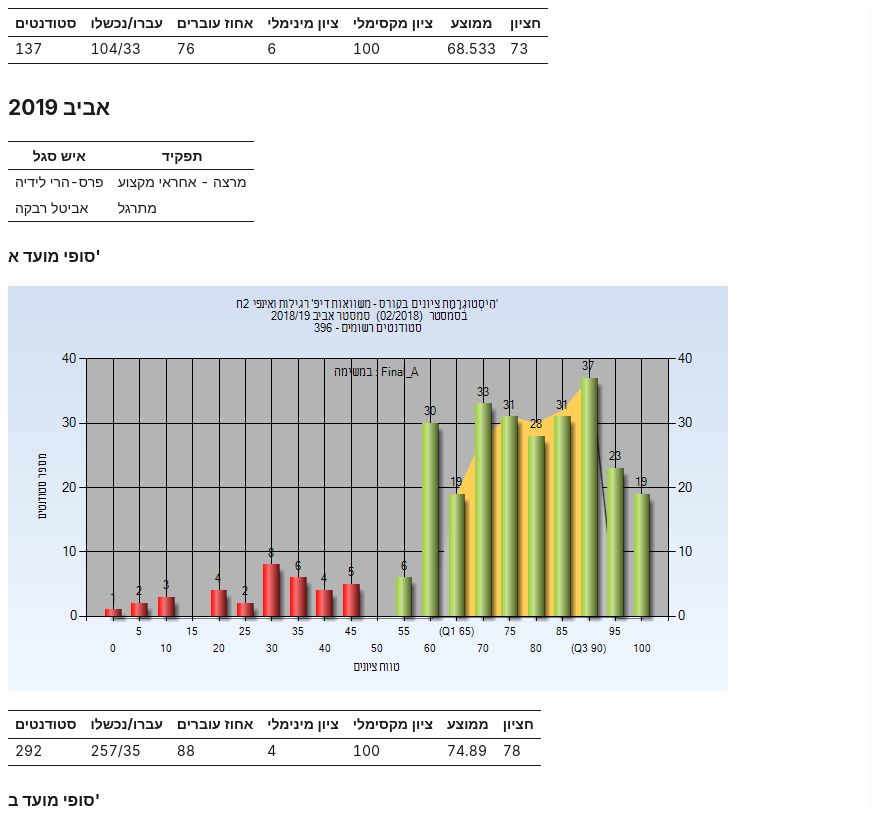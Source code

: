| סטודנטים | עברו/נכשלו | אחוז עוברים | ציון מינימלי | ציון מקסימלי | ממוצע | חציון |
| ---- | ---- | ---- | ---- | ---- | ---- | ---- |
| 137 | 104/33 | 76 | 6 | 100 | 68.533 | 73 |

## אביב 2019

| איש סגל | תפקיד |
| ---- | ---- |
| פרס-הרי לידיה | מרצה - אחראי מקצוע |
| אביטל רבקה | מתרגל |

### סופי מועד א'

![201802 Final_A](201802/Final_A.png)

| סטודנטים | עברו/נכשלו | אחוז עוברים | ציון מינימלי | ציון מקסימלי | ממוצע | חציון |
| ---- | ---- | ---- | ---- | ---- | ---- | ---- |
| 292 | 257/35 | 88 | 4 | 100 | 74.89 | 78 |

### סופי מועד ב'
